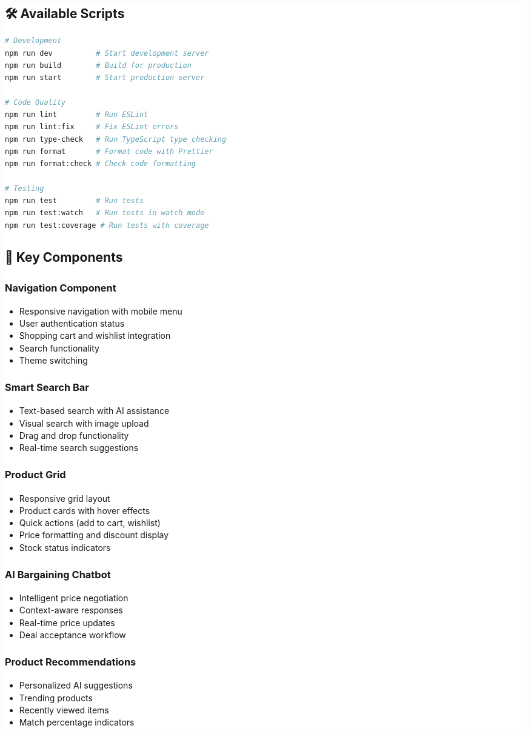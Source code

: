 ## 🛠️ Available Scripts

```bash
# Development
npm run dev          # Start development server
npm run build        # Build for production
npm run start        # Start production server

# Code Quality
npm run lint         # Run ESLint
npm run lint:fix     # Fix ESLint errors
npm run type-check   # Run TypeScript type checking
npm run format       # Format code with Prettier
npm run format:check # Check code formatting

# Testing
npm run test         # Run tests
npm run test:watch   # Run tests in watch mode
npm run test:coverage # Run tests with coverage
```

## 🎯 Key Components

### Navigation Component
- Responsive navigation with mobile menu
- User authentication status
- Shopping cart and wishlist integration
- Search functionality
- Theme switching

### Smart Search Bar
- Text-based search with AI assistance
- Visual search with image upload
- Drag and drop functionality
- Real-time search suggestions

### Product Grid
- Responsive grid layout
- Product cards with hover effects
- Quick actions (add to cart, wishlist)
- Price formatting and discount display
- Stock status indicators

### AI Bargaining Chatbot
- Intelligent price negotiation
- Context-aware responses
- Real-time price updates
- Deal acceptance workflow

### Product Recommendations
- Personalized AI suggestions
- Trending products
- Recently viewed items
- Match percentage indicators
